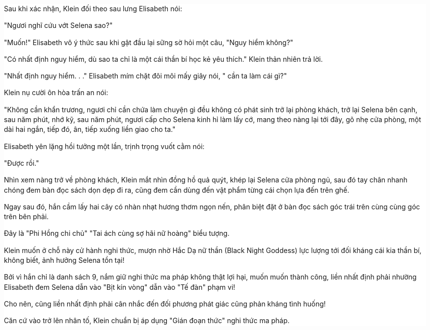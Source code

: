 Sau khi xác nhận, Klein đối theo sau lưng Elisabeth nói:

"Ngươi nghĩ cứu vớt Selena sao?"

"Muốn!" Elisabeth vô ý thức sau khi gật đầu lại sững sờ hỏi một câu, "Nguy hiểm không?"

"Có nhất định nguy hiểm, dù sao ta chỉ là một cái thần bí học kẻ yêu thích." Klein thản nhiên trả lời.

"Nhất định nguy hiểm. . ." Elisabeth mím chặt đôi môi mấy giây nói, " cần ta làm cái gì?"

Klein nụ cười ôn hòa trấn an nói:

"Không cần khẩn trương, ngươi chỉ cần chứa làm chuyện gì đều không có phát sinh trở lại phòng khách, trở lại Selena bên cạnh, sau năm phút, nhớ kỹ, sau năm phút, ngươi cấp cho Selena kinh hỉ làm lấy cớ, mang theo nàng lại tới đây, gõ nhẹ cửa phòng, một dài hai ngắn, tiếp đó, ân, tiếp xuống liền giao cho ta."

Elisabeth yên lặng hồi tưởng một lần, trịnh trọng vuốt cằm nói:

"Được rồi."

Nhìn xem nàng trở về phòng khách, Klein mắt nhìn đồng hồ quả quýt, khép lại Selena cửa phòng ngủ, sau đó tay chân nhanh chóng đem bàn đọc sách dọn dẹp đi ra, cũng đem cần dùng đến vật phẩm từng cái chọn lựa đến trên ghế.

Ngay sau đó, hắn cầm lấy hai cây có nhàn nhạt hương thơm ngọn nến, phân biệt đặt ở bàn đọc sách góc trái trên cùng cùng góc trên bên phải.

Đây là "Phi Hồng chi chủ" "Tai ách cùng sợ hãi nữ hoàng" biểu tượng.

Klein muốn ở chỗ này cử hành nghi thức, mượn nhờ Hắc Dạ nữ thần (Black Night Goddess) lực lượng tới đối kháng cái kia thần bí, không biết, ảnh hưởng Selena tồn tại!

Bởi vì hắn chỉ là danh sách 9, nắm giữ nghi thức ma pháp không thật lợi hại, muốn muốn thành công, liền nhất định phải nhường Elisabeth đem Selena dẫn vào "Bịt kín vòng" dẫn vào "Tế đàn" phạm vi!

Cho nên, cũng liền nhất định phải cân nhắc đến đối phương phát giác cũng phản kháng tình huống!

Căn cứ vào trở lên nhân tố, Klein chuẩn bị áp dụng "Gián đoạn thức" nghi thức ma pháp.